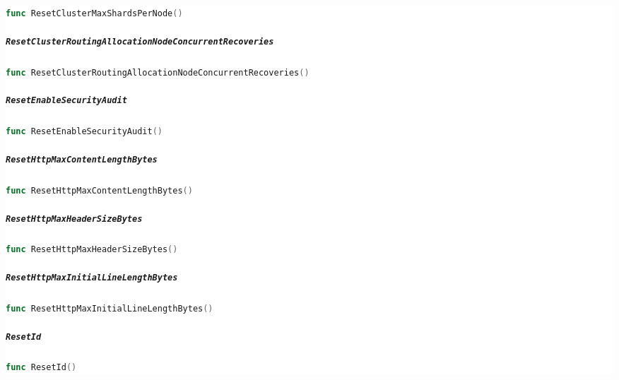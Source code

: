 ```go
func ResetClusterMaxShardsPerNode()
```

##### `ResetClusterRoutingAllocationNodeConcurrentRecoveries` <a name="ResetClusterRoutingAllocationNodeConcurrentRecoveries" id="@cdktf/provider-digitalocean.databaseOpensearchConfig.DatabaseOpensearchConfig.resetClusterRoutingAllocationNodeConcurrentRecoveries"></a>

```go
func ResetClusterRoutingAllocationNodeConcurrentRecoveries()
```

##### `ResetEnableSecurityAudit` <a name="ResetEnableSecurityAudit" id="@cdktf/provider-digitalocean.databaseOpensearchConfig.DatabaseOpensearchConfig.resetEnableSecurityAudit"></a>

```go
func ResetEnableSecurityAudit()
```

##### `ResetHttpMaxContentLengthBytes` <a name="ResetHttpMaxContentLengthBytes" id="@cdktf/provider-digitalocean.databaseOpensearchConfig.DatabaseOpensearchConfig.resetHttpMaxContentLengthBytes"></a>

```go
func ResetHttpMaxContentLengthBytes()
```

##### `ResetHttpMaxHeaderSizeBytes` <a name="ResetHttpMaxHeaderSizeBytes" id="@cdktf/provider-digitalocean.databaseOpensearchConfig.DatabaseOpensearchConfig.resetHttpMaxHeaderSizeBytes"></a>

```go
func ResetHttpMaxHeaderSizeBytes()
```

##### `ResetHttpMaxInitialLineLengthBytes` <a name="ResetHttpMaxInitialLineLengthBytes" id="@cdktf/provider-digitalocean.databaseOpensearchConfig.DatabaseOpensearchConfig.resetHttpMaxInitialLineLengthBytes"></a>

```go
func ResetHttpMaxInitialLineLengthBytes()
```

##### `ResetId` <a name="ResetId" id="@cdktf/provider-digitalocean.databaseOpensearchConfig.DatabaseOpensearchConfig.resetId"></a>

```go
func ResetId()
```
